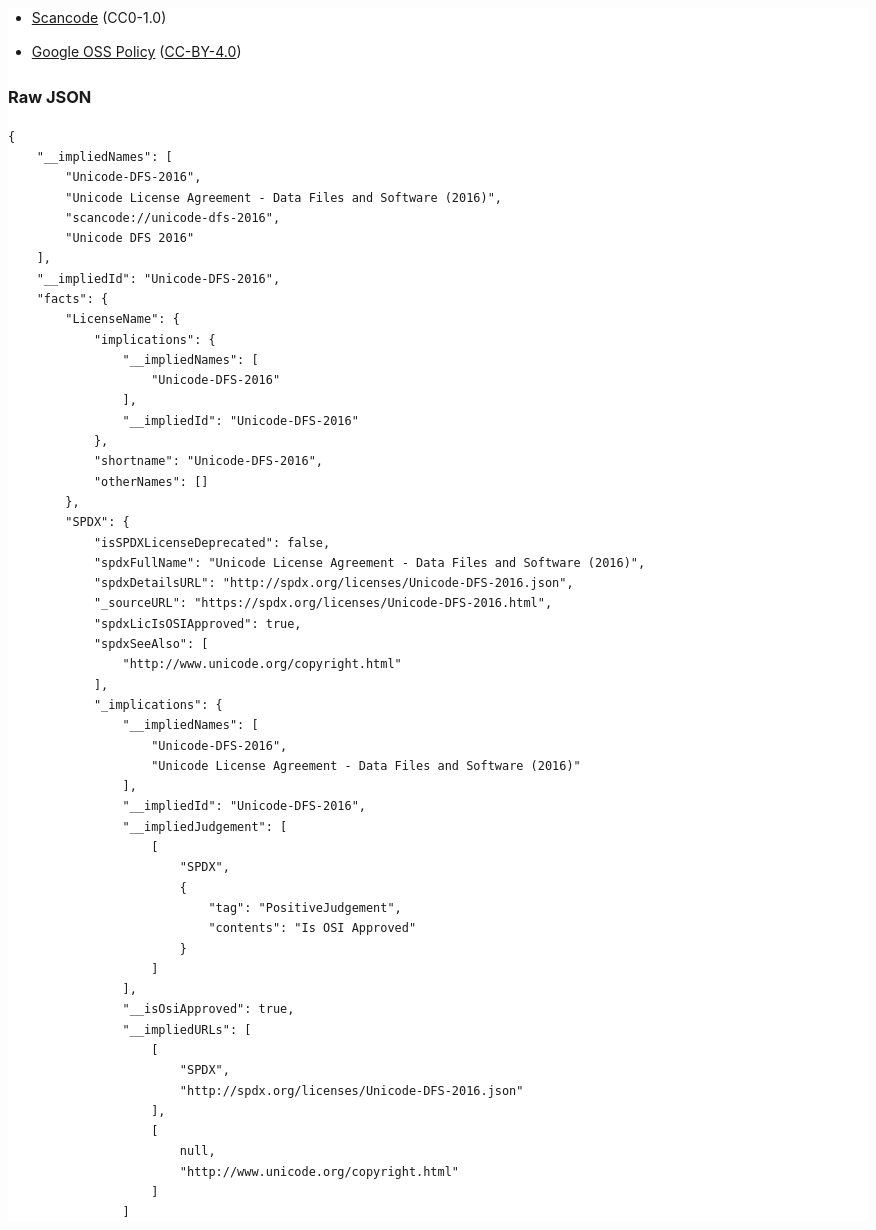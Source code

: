-   [Scancode](https://github.com/nexB/scancode-toolkit/blob/develop/src/licensedcode/data/licenses/unicode-dfs-2016.yml "Scancode")
    (CC0-1.0)

-   [Google OSS
    Policy](https://opensource.google.com/docs/thirdparty/licenses/ "Google OSS Policy")
    ([CC-BY-4.0](https://creativecommons.org/licenses/by/4.0/legalcode "CC-BY-4.0"))

### Raw JSON

    {
        "__impliedNames": [
            "Unicode-DFS-2016",
            "Unicode License Agreement - Data Files and Software (2016)",
            "scancode://unicode-dfs-2016",
            "Unicode DFS 2016"
        ],
        "__impliedId": "Unicode-DFS-2016",
        "facts": {
            "LicenseName": {
                "implications": {
                    "__impliedNames": [
                        "Unicode-DFS-2016"
                    ],
                    "__impliedId": "Unicode-DFS-2016"
                },
                "shortname": "Unicode-DFS-2016",
                "otherNames": []
            },
            "SPDX": {
                "isSPDXLicenseDeprecated": false,
                "spdxFullName": "Unicode License Agreement - Data Files and Software (2016)",
                "spdxDetailsURL": "http://spdx.org/licenses/Unicode-DFS-2016.json",
                "_sourceURL": "https://spdx.org/licenses/Unicode-DFS-2016.html",
                "spdxLicIsOSIApproved": true,
                "spdxSeeAlso": [
                    "http://www.unicode.org/copyright.html"
                ],
                "_implications": {
                    "__impliedNames": [
                        "Unicode-DFS-2016",
                        "Unicode License Agreement - Data Files and Software (2016)"
                    ],
                    "__impliedId": "Unicode-DFS-2016",
                    "__impliedJudgement": [
                        [
                            "SPDX",
                            {
                                "tag": "PositiveJudgement",
                                "contents": "Is OSI Approved"
                            }
                        ]
                    ],
                    "__isOsiApproved": true,
                    "__impliedURLs": [
                        [
                            "SPDX",
                            "http://spdx.org/licenses/Unicode-DFS-2016.json"
                        ],
                        [
                            null,
                            "http://www.unicode.org/copyright.html"
                        ]
                    ]